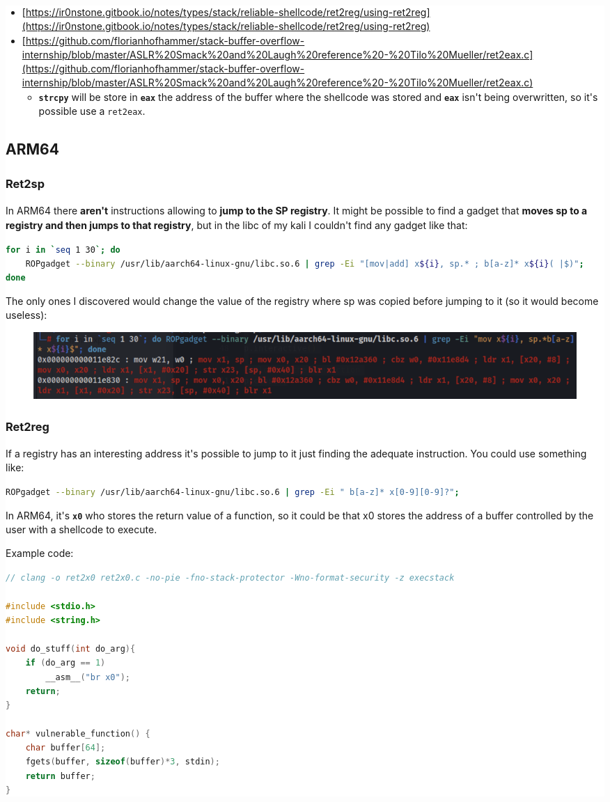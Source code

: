 - [https://ir0nstone.gitbook.io/notes/types/stack/reliable-shellcode/ret2reg/using-ret2reg](https://ir0nstone.gitbook.io/notes/types/stack/reliable-shellcode/ret2reg/using-ret2reg)
- [https://github.com/florianhofhammer/stack-buffer-overflow-internship/blob/master/ASLR%20Smack%20and%20Laugh%20reference%20-%20Tilo%20Mueller/ret2eax.c](https://github.com/florianhofhammer/stack-buffer-overflow-internship/blob/master/ASLR%20Smack%20and%20Laugh%20reference%20-%20Tilo%20Mueller/ret2eax.c)
  - **`strcpy`** will be store in **`eax`** the address of the buffer where the shellcode was stored and **`eax`** isn't being overwritten, so it's possible use a `ret2eax`.

## ARM64

### Ret2sp

In ARM64 there **aren't** instructions allowing to **jump to the SP registry**. It might be possible to find a gadget that **moves sp to a registry and then jumps to that registry**, but in the libc of my kali I couldn't find any gadget like that:

```bash
for i in `seq 1 30`; do
    ROPgadget --binary /usr/lib/aarch64-linux-gnu/libc.so.6 | grep -Ei "[mov|add] x${i}, sp.* ; b[a-z]* x${i}( |$)";
done
```

The only ones I discovered would change the value of the registry where sp was copied before jumping to it (so it would become useless):

<figure><img src="../../images/image (1224).png" alt=""><figcaption></figcaption></figure>

### Ret2reg

If a registry has an interesting address it's possible to jump to it just finding the adequate instruction. You could use something like:

```bash
ROPgadget --binary /usr/lib/aarch64-linux-gnu/libc.so.6 | grep -Ei " b[a-z]* x[0-9][0-9]?";
```

In ARM64, it's **`x0`** who stores the return value of a function, so it could be that x0 stores the address of a buffer controlled by the user with a shellcode to execute.

Example code:

```c
// clang -o ret2x0 ret2x0.c -no-pie -fno-stack-protector -Wno-format-security -z execstack

#include <stdio.h>
#include <string.h>

void do_stuff(int do_arg){
    if (do_arg == 1)
        __asm__("br x0");
    return;
}

char* vulnerable_function() {
    char buffer[64];
    fgets(buffer, sizeof(buffer)*3, stdin);
    return buffer;
}

```